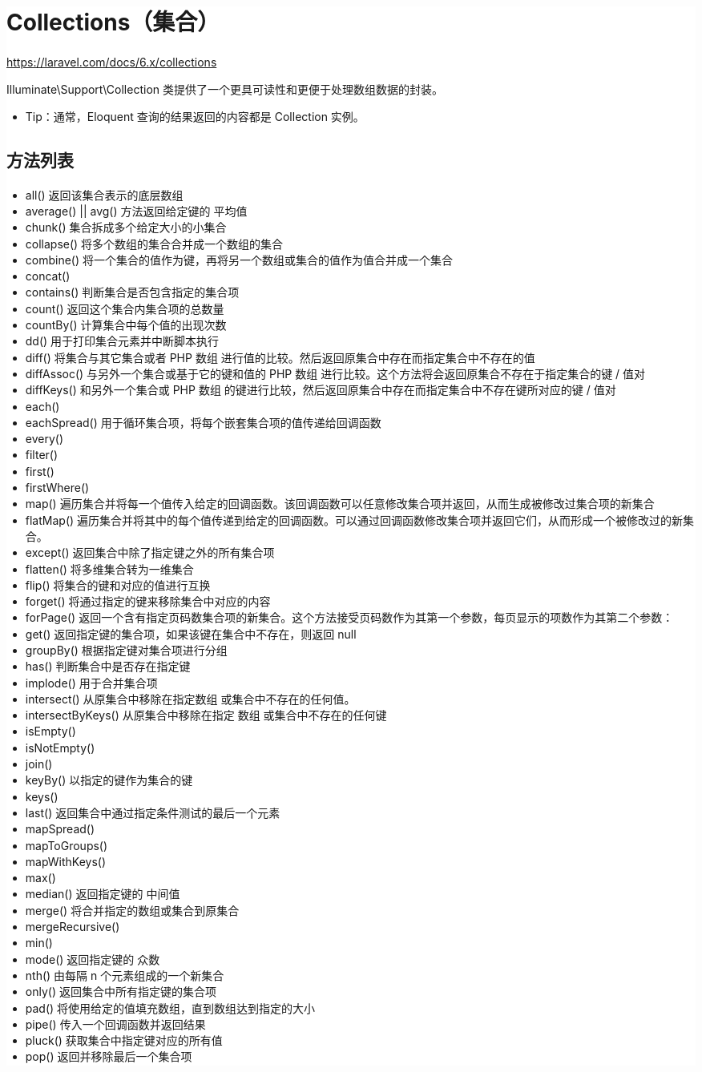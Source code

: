 # Collections（集合）

https://laravel.com/docs/6.x/collections

Illuminate\Support\Collection 类提供了一个更具可读性和更便于处理数组数据的封装。

- Tip：通常，Eloquent 查询的结果返回的内容都是 Collection 实例。

## 方法列表

- all() 返回该集合表示的底层数组
- average() || avg() 方法返回给定键的 平均值
- chunk() 集合拆成多个给定大小的小集合
- collapse() 将多个数组的集合合并成一个数组的集合
- combine() 将一个集合的值作为键，再将另一个数组或集合的值作为值合并成一个集合
- concat()
- contains() 判断集合是否包含指定的集合项
- count() 返回这个集合内集合项的总数量
- countBy() 计算集合中每个值的出现次数
- dd() 用于打印集合元素并中断脚本执行
- diff() 将集合与其它集合或者 PHP 数组 进行值的比较。然后返回原集合中存在而指定集合中不存在的值
- diffAssoc() 与另外一个集合或基于它的键和值的 PHP 数组 进行比较。这个方法将会返回原集合不存在于指定集合的键 / 值对
- diffKeys() 和另外一个集合或 PHP 数组 的键进行比较，然后返回原集合中存在而指定集合中不存在键所对应的键 / 值对
- each()
- eachSpread() 用于循环集合项，将每个嵌套集合项的值传递给回调函数
- every()
- filter()
- first()
- firstWhere()
- map() 遍历集合并将每一个值传入给定的回调函数。该回调函数可以任意修改集合项并返回，从而生成被修改过集合项的新集合
- flatMap() 遍历集合并将其中的每个值传递到给定的回调函数。可以通过回调函数修改集合项并返回它们，从而形成一个被修改过的新集合。
- except() 返回集合中除了指定键之外的所有集合项
- flatten() 将多维集合转为一维集合
- flip() 将集合的键和对应的值进行互换
- forget() 将通过指定的键来移除集合中对应的内容
- forPage() 返回一个含有指定页码数集合项的新集合。这个方法接受页码数作为其第一个参数，每页显示的项数作为其第二个参数：
- get() 返回指定键的集合项，如果该键在集合中不存在，则返回 null
- groupBy() 根据指定键对集合项进行分组
- has() 判断集合中是否存在指定键
- implode() 用于合并集合项
- intersect() 从原集合中移除在指定数组 或集合中不存在的任何值。
- intersectByKeys() 从原集合中移除在指定 数组 或集合中不存在的任何键
- isEmpty()
- isNotEmpty()
- join()
- keyBy() 以指定的键作为集合的键
- keys()
- last() 返回集合中通过指定条件测试的最后一个元素
- mapSpread()
- mapToGroups()
- mapWithKeys()
- max()
- median() 返回指定键的 中间值
- merge() 将合并指定的数组或集合到原集合
- mergeRecursive()
- min()
- mode() 返回指定键的 众数
- nth() 由每隔 n 个元素组成的一个新集合
- only() 返回集合中所有指定键的集合项
- pad() 将使用给定的值填充数组，直到数组达到指定的大小
- pipe() 传入一个回调函数并返回结果
- pluck() 获取集合中指定键对应的所有值
- pop() 返回并移除最后一个集合项